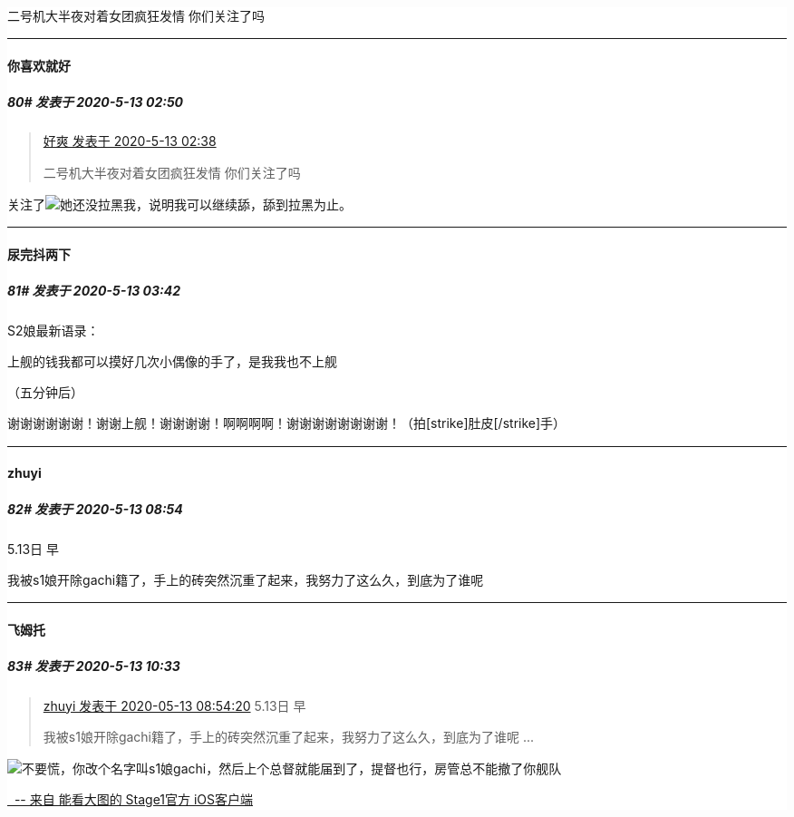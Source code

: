 
二号机大半夜对着女团疯狂发情 你们关注了吗


-----

####  你喜欢就好  
##### 80#       发表于 2020-5-13 02:50


<blockquote><a href="httphttps://bbs.saraba1st.com/2b/forum.php?mod=redirect&amp;goto=findpost&amp;pid=47398957&amp;ptid=1930621" target="_blank">好爽 发表于 2020-5-13 02:38</a>

二号机大半夜对着女团疯狂发情 你们关注了吗</blockquote>
关注了<img src="https://static.saraba1st.com/image/smiley/face2017/068.png" referrerpolicy="no-referrer">她还没拉黑我，说明我可以继续舔，舔到拉黑为止。


-----

####  尿完抖两下  
##### 81#       发表于 2020-5-13 03:42


S2娘最新语录：


上舰的钱我都可以摸好几次小偶像的手了，是我我也不上舰


（五分钟后）


谢谢谢谢谢谢！谢谢上舰！谢谢谢谢！啊啊啊啊！谢谢谢谢谢谢谢谢！（拍[strike]肚皮[/strike]手）


-----

####  zhuyi  
##### 82#       发表于 2020-5-13 08:54


5.13日 早

我被s1娘开除gachi籍了，手上的砖突然沉重了起来，我努力了这么久，到底为了谁呢


-----

####  飞姆托  
##### 83#       发表于 2020-5-13 10:33


<blockquote><a href="httphttps://bbs.saraba1st.com/2b/forum.php?mod=redirect&amp;goto=findpost&amp;pid=47399860&amp;ptid=1930621" target="_blank">zhuyi 发表于 2020-05-13 08:54:20</a>
5.13日 早

我被s1娘开除gachi籍了，手上的砖突然沉重了起来，我努力了这么久，到底为了谁呢 ...</blockquote><img src="https://static.saraba1st.com/image/smiley/face2017/075.png" referrerpolicy="no-referrer">不要慌，你改个名字叫s1娘gachi，然后上个总督就能届到了，提督也行，房管总不能撤了你舰队

[  -- 来自 能看大图的 Stage1官方 iOS客户端](https://itunes.apple.com/fi/app/saraba1st/id1221237470?mt=8)

